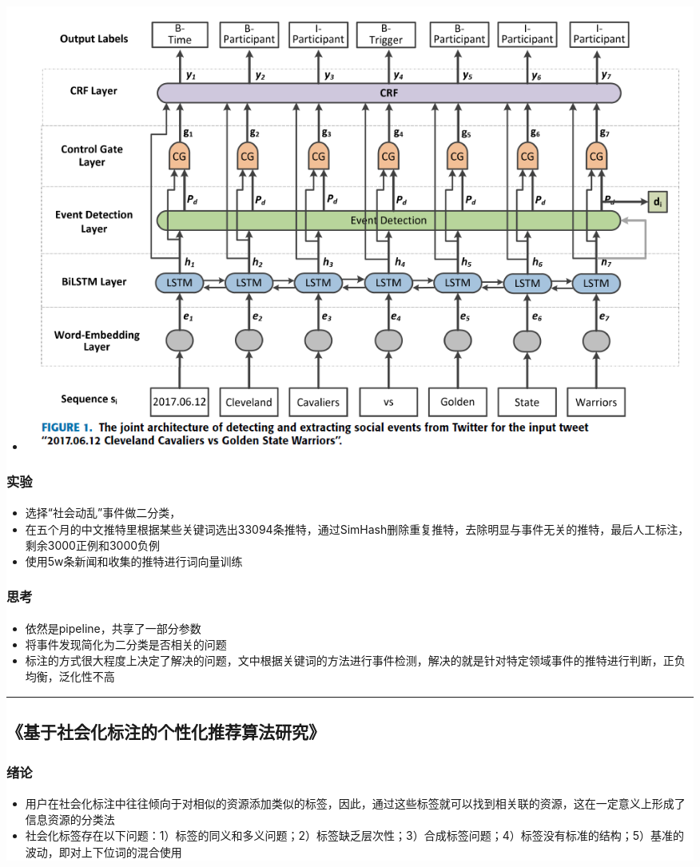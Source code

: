 * ![](https://github.com/qiuxingfa/picture_/blob/master/2019/3830b4b6feddd7cd6d116d7945793dc.png)

### 实验

* 选择“社会动乱”事件做二分类，
* 在五个月的中文推特里根据某些关键词选出33094条推特，通过SimHash删除重复推特，去除明显与事件无关的推特，最后人工标注，剩余3000正例和3000负例
* 使用5w条新闻和收集的推特进行词向量训练

### 思考

* 依然是pipeline，共享了一部分参数
* 将事件发现简化为二分类是否相关的问题
* 标注的方式很大程度上决定了解决的问题，文中根据关键词的方法进行事件检测，解决的就是针对特定领域事件的推特进行判断，正负均衡，泛化性不高

---

## 《基于社会化标注的个性化推荐算法研究》

### 绪论

* 用户在社会化标注中往往倾向于对相似的资源添加类似的标签，因此，通过这些标签就可以找到相关联的资源，这在一定意义上形成了信息资源的分类法
* 社会化标签存在以下问题：1）标签的同义和多义问题；2）标签缺乏层次性；3）合成标签问题；4）标签没有标准的结构；5）基准的波动，即对上下位词的混合使用
